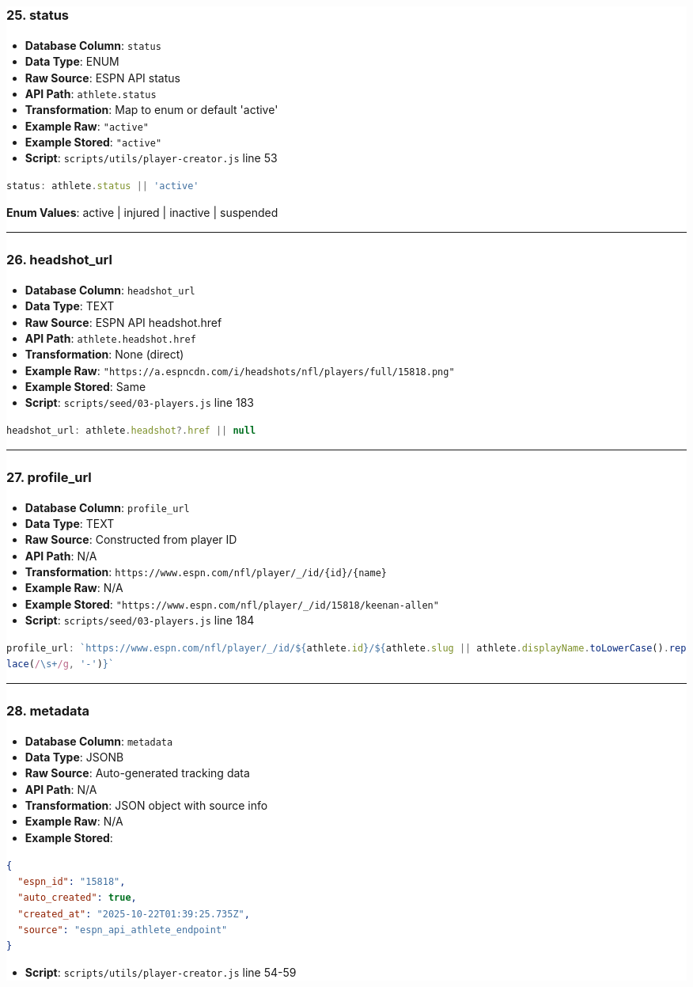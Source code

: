
### 25. status
- **Database Column**: `status`
- **Data Type**: ENUM
- **Raw Source**: ESPN API status
- **API Path**: `athlete.status`
- **Transformation**: Map to enum or default 'active'
- **Example Raw**: `"active"`
- **Example Stored**: `"active"`
- **Script**: `scripts/utils/player-creator.js` line 53
```javascript
status: athlete.status || 'active'
```
**Enum Values**: active | injured | inactive | suspended

---

### 26. headshot_url
- **Database Column**: `headshot_url`
- **Data Type**: TEXT
- **Raw Source**: ESPN API headshot.href
- **API Path**: `athlete.headshot.href`
- **Transformation**: None (direct)
- **Example Raw**: `"https://a.espncdn.com/i/headshots/nfl/players/full/15818.png"`
- **Example Stored**: Same
- **Script**: `scripts/seed/03-players.js` line 183
```javascript
headshot_url: athlete.headshot?.href || null
```

---

### 27. profile_url
- **Database Column**: `profile_url`
- **Data Type**: TEXT
- **Raw Source**: Constructed from player ID
- **API Path**: N/A
- **Transformation**: `https://www.espn.com/nfl/player/_/id/{id}/{name}`
- **Example Raw**: N/A
- **Example Stored**: `"https://www.espn.com/nfl/player/_/id/15818/keenan-allen"`
- **Script**: `scripts/seed/03-players.js` line 184
```javascript
profile_url: `https://www.espn.com/nfl/player/_/id/${athlete.id}/${athlete.slug || athlete.displayName.toLowerCase().replace(/\s+/g, '-')}`
```

---

### 28. metadata
- **Database Column**: `metadata`
- **Data Type**: JSONB
- **Raw Source**: Auto-generated tracking data
- **API Path**: N/A
- **Transformation**: JSON object with source info
- **Example Raw**: N/A
- **Example Stored**:
```json
{
  "espn_id": "15818",
  "auto_created": true,
  "created_at": "2025-10-22T01:39:25.735Z",
  "source": "espn_api_athlete_endpoint"
}
```
- **Script**: `scripts/utils/player-creator.js` line 54-59